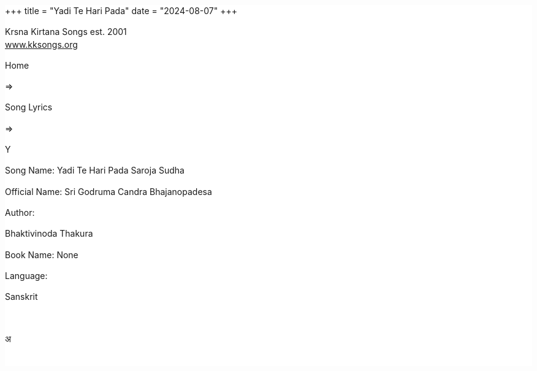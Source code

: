 +++ 
title = "Yadi Te Hari Pada"
date = "2024-08-07"
+++

Krsna Kirtana Songs est.
2001                                                                                                                                    
            
www.kksongs.org








Home
 
⇒
 
Song
Lyrics


⇒
 
Y


Song
Name: Yadi Te Hari Pada Saroja Sudha


Official
Name: Sri Godruma Candra Bhajanopadesa


Author:

Bhaktivinoda
Thakura


Book
Name: None


Language:

Sanskrit


 








अ








 